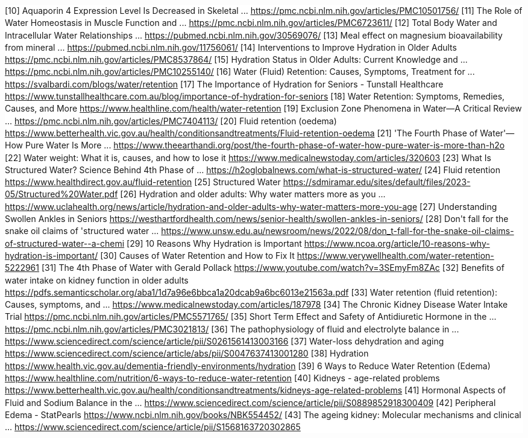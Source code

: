[10] Aquaporin 4 Expression Level Is Decreased in Skeletal ... https://pmc.ncbi.nlm.nih.gov/articles/PMC10501756/
[11] The Role of Water Homeostasis in Muscle Function and ... https://pmc.ncbi.nlm.nih.gov/articles/PMC6723611/
[12] Total Body Water and Intracellular Water Relationships ... https://pubmed.ncbi.nlm.nih.gov/30569076/
[13] Meal effect on magnesium bioavailability from mineral ... https://pubmed.ncbi.nlm.nih.gov/11756061/
[14] Interventions to Improve Hydration in Older Adults https://pmc.ncbi.nlm.nih.gov/articles/PMC8537864/
[15] Hydration Status in Older Adults: Current Knowledge and ... https://pmc.ncbi.nlm.nih.gov/articles/PMC10255140/
[16] Water (Fluid) Retention: Causes, Symptoms, Treatment for ... https://svalbardi.com/blogs/water/retention
[17] The Importance of Hydration for Seniors - Tunstall Healthcare https://www.tunstallhealthcare.com.au/blog/importance-of-hydration-for-seniors
[18] Water Retention: Symptoms, Remedies, Causes, and More https://www.healthline.com/health/water-retention
[19] Exclusion Zone Phenomena in Water—A Critical Review ... https://pmc.ncbi.nlm.nih.gov/articles/PMC7404113/
[20] Fluid retention (oedema) https://www.betterhealth.vic.gov.au/health/conditionsandtreatments/Fluid-retention-oedema
[21] 'The Fourth Phase of Water'—How Pure Water Is More ... https://www.theearthandi.org/post/the-fourth-phase-of-water-how-pure-water-is-more-than-h2o
[22] Water weight: What it is, causes, and how to lose it https://www.medicalnewstoday.com/articles/320603
[23] What Is Structured Water? Science Behind 4th Phase of ... https://h2oglobalnews.com/what-is-structured-water/
[24] Fluid retention https://www.healthdirect.gov.au/fluid-retention
[25] Structured Water https://sdmiramar.edu/sites/default/files/2023-05/Structured%20Water.pdf
[26] Hydration and older adults: Why water matters more as you ... https://www.uclahealth.org/news/article/hydration-and-older-adults-why-water-matters-more-you-age
[27] Understanding Swollen Ankles in Seniors https://westhartfordhealth.com/news/senior-health/swollen-ankles-in-seniors/
[28] Don't fall for the snake oil claims of 'structured water ... https://www.unsw.edu.au/newsroom/news/2022/08/don_t-fall-for-the-snake-oil-claims-of-structured-water--a-chemi
[29] 10 Reasons Why Hydration is Important https://www.ncoa.org/article/10-reasons-why-hydration-is-important/
[30] Causes of Water Retention and How to Fix It https://www.verywellhealth.com/water-retention-5222961
[31] The 4th Phase of Water with Gerald Pollack https://www.youtube.com/watch?v=3SEmyFm8ZAc
[32] Benefits of water intake on kidney function in older adults https://pdfs.semanticscholar.org/aba1/1d7a96e6bbca1a20dcab9a6bc6013e21563a.pdf
[33] Water retention (fluid retention): Causes, symptoms, and ... https://www.medicalnewstoday.com/articles/187978
[34] The Chronic Kidney Disease Water Intake Trial https://pmc.ncbi.nlm.nih.gov/articles/PMC5571765/
[35] Short Term Effect and Safety of Antidiuretic Hormone in the ... https://pmc.ncbi.nlm.nih.gov/articles/PMC3021813/
[36] The pathophysiology of fluid and electrolyte balance in ... https://www.sciencedirect.com/science/article/pii/S0261561413003166
[37] Water-loss dehydration and aging https://www.sciencedirect.com/science/article/abs/pii/S0047637413001280
[38] Hydration https://www.health.vic.gov.au/dementia-friendly-environments/hydration
[39] 6 Ways to Reduce Water Retention (Edema) https://www.healthline.com/nutrition/6-ways-to-reduce-water-retention
[40] Kidneys - age-related problems https://www.betterhealth.vic.gov.au/health/conditionsandtreatments/kidneys-age-related-problems
[41] Hormonal Aspects of Fluid and Sodium Balance in the ... https://www.sciencedirect.com/science/article/pii/S0889852918300409
[42] Peripheral Edema - StatPearls https://www.ncbi.nlm.nih.gov/books/NBK554452/
[43] The ageing kidney: Molecular mechanisms and clinical ... https://www.sciencedirect.com/science/article/pii/S1568163720302865